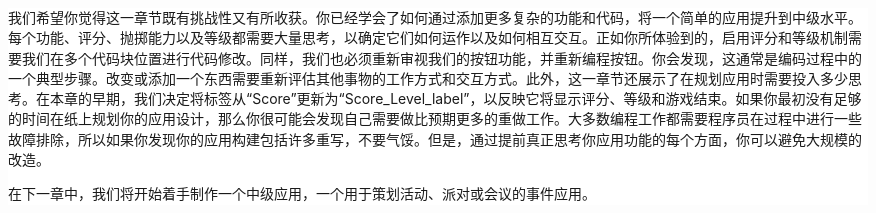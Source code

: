 我们希望你觉得这一章节既有挑战性又有所收获。你已经学会了如何通过添加更多复杂的功能和代码，将一个简单的应用提升到中级水平。每个功能、评分、抛掷能力以及等级都需要大量思考，以确定它们如何运作以及如何相互交互。正如你所体验到的，启用评分和等级机制需要我们在多个代码块位置进行代码修改。同样，我们也必须重新审视我们的按钮功能，并重新编程按钮。你会发现，这通常是编码过程中的一个典型步骤。改变或添加一个东西需要重新评估其他事物的工作方式和交互方式。此外，这一章节还展示了在规划应用时需要投入多少思考。在本章的早期，我们决定将标签从“Score”更新为“Score_Level_label”，以反映它将显示评分、等级和游戏结束。如果你最初没有足够的时间在纸上规划你的应用设计，那么你很可能会发现自己需要做比预期更多的重做工作。大多数编程工作都需要程序员在过程中进行一些故障排除，所以如果你发现你的应用构建包括许多重写，不要气馁。但是，通过提前真正思考你应用功能的每个方面，你可以避免大规模的改造。

在下一章中，我们将开始着手制作一个中级应用，一个用于策划活动、派对或会议的事件应用。
